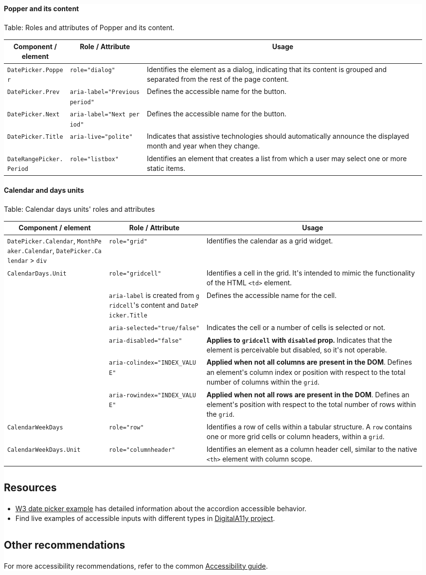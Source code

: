 #### Popper and its content

Table: Roles and attributes of Popper and its content.

| Component / element      | Role / Attribute               | Usage                                                                                                                       |
| ------------------------ | ------------------------------ | --------------------------------------------------------------------------------------------------------------------------- |
| `DatePicker.Popper`      | `role="dialog"`                | Identifies the element as a dialog, indicating that its content is grouped and separated from the rest of the page content. |
| `DatePicker.Prev`        | `aria-label="Previous period"` | Defines the accessible name for the button.                                                                                 |
| `DatePicker.Next`        | `aria-label="Next period"`     | Defines the accessible name for the button.                                                                                 |
| `DatePicker.Title`       | `aria-live="polite"`           | Indicates that assistive technologies should automatically announce the displayed month and year when they change.          |
| `DateRangePicker.Period` | `role="listbox"`               | Identifies an element that creates a list from which a user may select one or more static items.                            |

#### Calendar and days units

Table: Calendar days units' roles and attributes

| Component / element                                                          | Role / Attribute                                                         | Usage                                                                                                                                                                 |
| ---------------------------------------------------------------------------- | ------------------------------------------------------------------------ | --------------------------------------------------------------------------------------------------------------------------------------------------------------------- |
| `DatePicker.Calendar`, `MonthPeaker.Calendar`, `DatePicker.Calendar` > `div` | `role="grid"`                                                            | Identifies the calendar as a grid widget.                                                                                                                             |
| `CalendarDays.Unit`                                                          | `role="gridcell"`                                                        | Identifies a cell in the grid. It's intended to mimic the functionality of the HTML `<td>` element.                                                                   |
|                                                                              | `aria-label` is created from `gridcell`'s content and `DatePicker.Title` | Defines the accessible name for the cell.                                                                                                                             |
|                                                                              | `aria-selected="true/false"`                                             | Indicates the cell or a number of cells is selected or not.                                                                                                           |
|                                                                              | `aria-disabled="false"`                                                  | **Applies to `gridcell` with `disabled` prop.** Indicates that the element is perceivable but disabled, so it's not operable.                                         |
|                                                                              | `aria-colindex="INDEX_VALUE"`                                            | **Applied when not all columns are present in the DOM**. Defines an element's column index or position with respect to the total number of columns within the `grid`. |
|                                                                              | `aria-rowindex="INDEX_VALUE"`                                            | **Applied when not all rows are present in the DOM**. Defines an element's position with respect to the total number of rows within the `grid`.                       |
| `CalendarWeekDays`                                                           | `role="row"`                                                             | Identifies a row of cells within a tabular structure. A `row` contains one or more grid cells or column headers, within a `grid`.                                     |
| `CalendarWeekDays.Unit`                                                      | `role="columnheader"`                                                    | Identifies an element as a column header cell, similar to the native `<th>` element with column scope.                                                                |



## Resources

- [W3 date picker example](https://www.w3.org/TR/wai-aria-practices/examples/dialog-modal/datepicker-dialog.html) has detailed information about the accordion accessible behavior.
- Find live examples of accessible inputs with different types in [DigitalA11y project](https://www.digitala11y.com/demos/accessibility-of-html-input-types-examples/).

## Other recommendations

For more accessibility recommendations, refer to the common [Accessibility guide](/core-principles/a11y/a11y).


